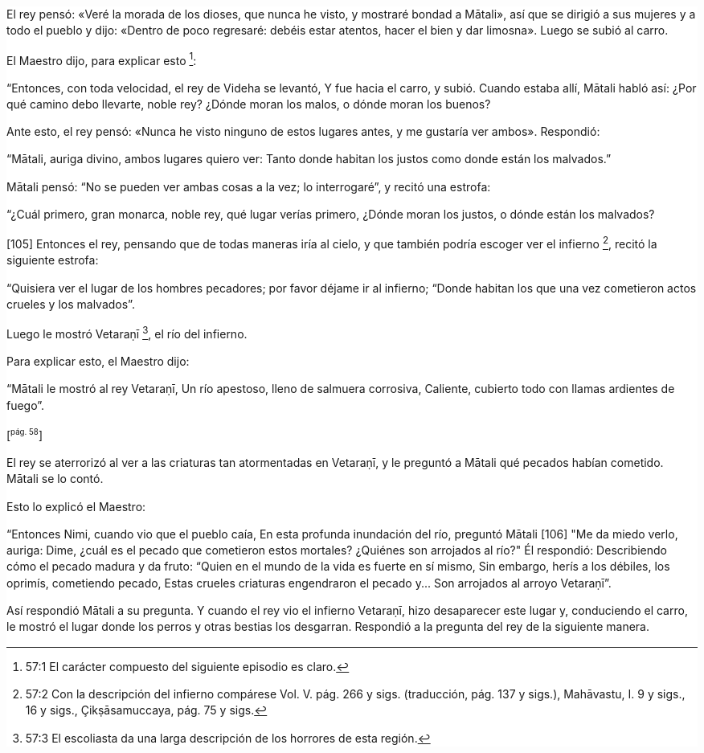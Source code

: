 El rey pensó: «Veré la morada de los dioses, que nunca he visto, y mostraré bondad a Mātali», así que se dirigió a sus mujeres y a todo el pueblo y dijo: «Dentro de poco regresaré: debéis estar atentos, hacer el bien y dar limosna». Luego se subió al carro.

El Maestro dijo, para explicar esto [^68]:

“Entonces, con toda velocidad, el rey de Videha se levantó,
Y fue hacia el carro, y subió.
Cuando estaba allí, Mātali habló así:
¿Por qué camino debo llevarte, noble rey?
¿Dónde moran los malos, o dónde moran los buenos?

Ante esto, el rey pensó: «Nunca he visto ninguno de estos lugares antes, y me gustaría ver ambos». Respondió:

“Mātali, auriga divino, ambos lugares quiero ver:
Tanto donde habitan los justos como donde están los malvados.”

Mātali pensó: “No se pueden ver ambas cosas a la vez; lo interrogaré”, y recitó una estrofa:

“¿Cuál primero, gran monarca, noble rey, qué lugar verías primero,
¿Dónde moran los justos, o dónde están los malvados?

[105] Entonces el rey, pensando que de todas maneras iría al cielo, y que también podría escoger ver el infierno [^69], recitó la siguiente estrofa:

“Quisiera ver el lugar de los hombres pecadores; por favor déjame ir al infierno;
“Donde habitan los que una vez cometieron actos crueles y los malvados”.

Luego le mostró Vetaraṇī [^70], el río del infierno.

Para explicar esto, el Maestro dijo:

“Mātali le mostró al rey Vetaraṇī,
Un río apestoso, lleno de salmuera corrosiva,
Caliente, cubierto todo con llamas ardientes de fuego”.

<span id="p58">[<sup><small>pág. 58</small></sup>]</span>

El rey se aterrorizó al ver a las criaturas tan atormentadas en Vetaraṇī, y le preguntó a Mātali qué pecados habían cometido. Mātali se lo contó.

Esto lo explicó el Maestro:

“Entonces Nimi, cuando vio que el pueblo caía,
En esta profunda inundación del río, preguntó Mātali
\[106\] "Me da miedo verlo, auriga:
Dime, ¿cuál es el pecado que cometieron estos mortales?
¿Quiénes son arrojados al río?" Él respondió:
Describiendo cómo el pecado madura y da fruto:
“Quien en el mundo de la vida es fuerte en sí mismo,
Sin embargo, herís a los débiles, los oprimís, cometiendo pecado,
Estas crueles criaturas engendraron el pecado y...
Son arrojados al arroyo Vetaraṇī”.

Así respondió Mātali a su pregunta. Y cuando el rey vio el infierno Vetaraṇī, hizo desaparecer este lugar y, conduciendo el carro, le mostró el lugar donde los perros y otras bestias los desgarran. Respondió a la pregunta del rey de la siguiente manera.


[^61]: 53:1 El No. 541 no estaba entre los manuscritos del Prof. Cowell.
[^62]: 53:2 Véase n.º 9, vol. I, pág. 137 (trad. pág. 30). Véase también nota I, 32 trad.
[^63]: 54:1 _Sic,_ pero abajo, Nimi.
[^64]: 54:2 _pakkhadivasesu._
[^65]: 54:3 El escoliasta dice que esta duda se le ocurrió durante la noche y que no podía decidir.
[^66]: 55:1 “Porque”, dijo el escoliasta, “el agua es tan delicada, que ni siquiera la pluma de un pavo real flota, sino que se hunde hasta el fondo”.
[^67]: 56:1 El escoliasta añade _upatthahiṁ_ para completar la construcción. Añade una historia larga y aburrida para explicar cómo sucedió esto. Esta estrofa es igual de abrupta en el original.
[^68]: 57:1 El carácter compuesto del siguiente episodio es claro.
[^69]: 57:2 Con la descripción del infierno compárese Vol. V. pág. 266 y sigs. (traducción, pág. 137 y sigs.), Mahāvastu, I. 9 y sigs., 16 y sigs., Çikṣāsamuccaya, pág. 75 y sigs.
[^70]: 57:3 El escoliasta da una larga descripción de los horrores de esta región.
[^71]: 59:1 “Y todo arde”: schol.
[^72]: 60:1 _kāraṇikā:_ “kāraṇakārakā”. El pequeño Diccionario de San Petersburgo menciona “Lehrer” como uno de sus significados. No hay nada más que nos sirva de guía.
[^73]: 61:1 “Un abismo lleno de brasas ardientes”: schol.
[^74]: 62:1 Véase IV. 32019 y siguientes, traducción IV. 202 con nota 1.
[^75]: 67:1 Vol. IV. p. 356 (IV. 225 de la traducción).
[^76]: 67:2 Vol. IV. pág. 358(IV. 225 de la traducción); y II. 257.